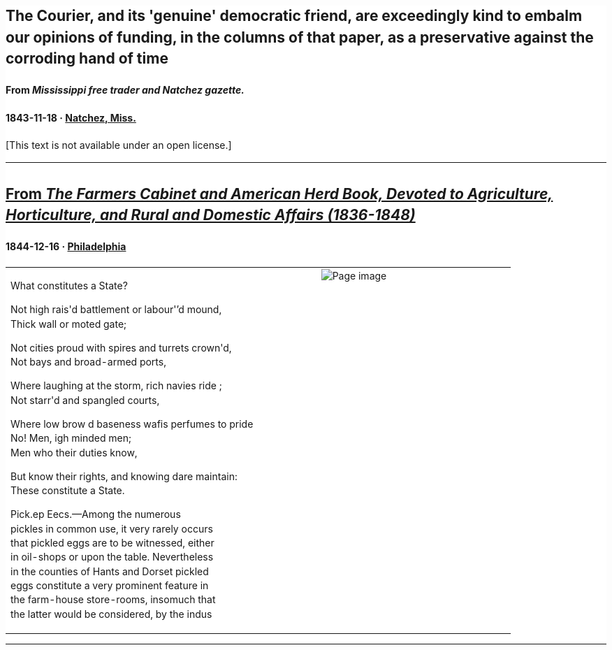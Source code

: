 
## The Courier, and its 'genuine' democratic friend, are exceedingly kind to embalm our opinions of funding, in the columns of that paper, as a preservative against the corroding hand of time

#### From _Mississippi free trader and Natchez gazette._

#### 1843-11-18 &middot; [Natchez, Miss.](http://dbpedia.org/resource/Natchez%2C_Mississippi)

[This text is not available under an open license.]

---

## [From _The Farmers Cabinet and American Herd Book, Devoted to Agriculture, Horticulture, and Rural and Domestic Affairs (1836-1848)_](https://archive.org/details/sim_the-farmers-cabinet-and-american-herd-book_1844-12-16_9_5/page/n14/mode/1up?view=theater)

#### 1844-12-16 &middot; [Philadelphia](http://dbpedia.org/resource/Philadelphia)

<table style="width: 100%;"><tr><td style="width: 50%">

  
What constitutes a State?  
  
Not high rais&#x27;d battlement or labour&#x27;’d mound,  
Thick wall or moted gate;  
  
Not cities proud with spires and turrets crown&#x27;d,  
Not bays and broad-armed ports,  
  
Where laughing at the storm, rich navies ride ;  
Not starr&#x27;d and spangled courts,  
  
Where low brow d baseness wafis perfumes to pride  
No! Men, igh minded men;  
Men who their duties know,  
  
But know their rights, and knowing dare maintain:  
These constitute a State.  
  
  
  
Pick.ep Eecs.—Among the numerous  
pickles in common use, it very rarely occurs  
that pickled eggs are to be witnessed, either  
in oil-shops or upon the table. Nevertheless  
in the counties of Hants and Dorset pickled  
eggs constitute a very prominent feature in  
the farm-house store-rooms, insomuch that  
the latter would be considered, by the indus
</td><td style="width: 50%; max-height: 75%; margin: auto; display: block;">
<img alt="Page image" src="https://iiif.archive.org/image/iiif/2/sim_the-farmers-cabinet-and-american-herd-book_1844-12-16_9_5%2Fsim_the-farmers-cabinet-and-american-herd-book_1844-12-16_9_5_jp2.zip%2Fsim_the-farmers-cabinet-and-american-herd-book_1844-12-16_9_5_jp2%2Fsim_the-farmers-cabinet-and-american-herd-book_1844-12-16_9_5_0014.jp2/pct:44.50292397660819,14.565826330532213,39.41520467836257,22.478991596638654/600,/0/default.jpg"/>
</td>
</tr></table>

---